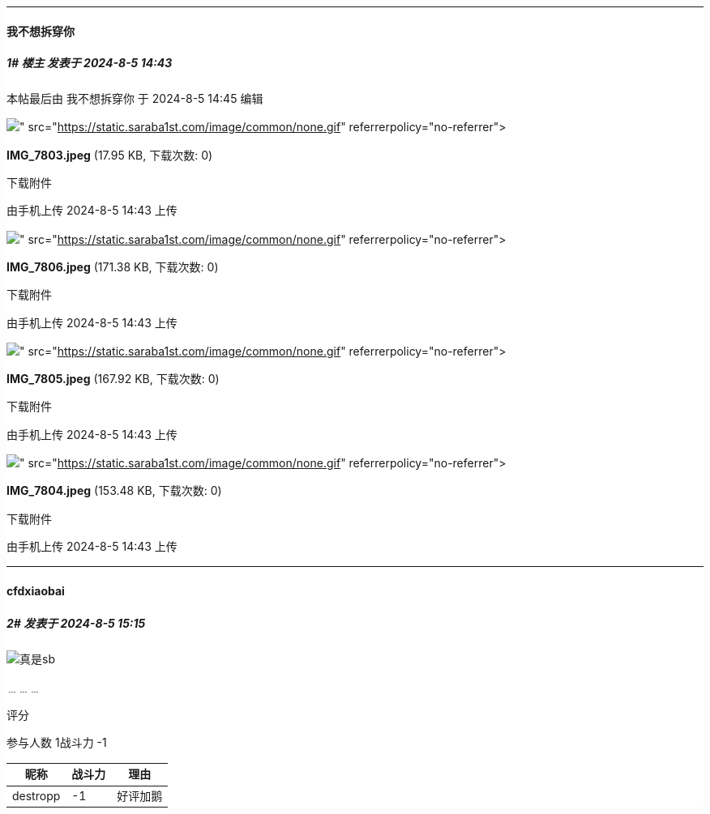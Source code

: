 ﻿
*****

####  我不想拆穿你  
##### 1#       楼主       发表于 2024-8-5 14:43

 本帖最后由 我不想拆穿你 于 2024-8-5 14:45 编辑 

<img src="https://img.saraba1st.com/forum/202408/05/144349vfnq4abqqqq2p41f.jpeg" referrerpolicy="no-referrer">" src="https://static.saraba1st.com/image/common/none.gif" referrerpolicy="no-referrer">

<strong>IMG_7803.jpeg</strong> (17.95 KB, 下载次数: 0)

下载附件

由手机上传
2024-8-5 14:43 上传

<img src="https://img.saraba1st.com/forum/202408/05/144351xecycofoochdyjm4.jpeg" referrerpolicy="no-referrer">" src="https://static.saraba1st.com/image/common/none.gif" referrerpolicy="no-referrer">

<strong>IMG_7806.jpeg</strong> (171.38 KB, 下载次数: 0)

下载附件

由手机上传
2024-8-5 14:43 上传

<img src="https://img.saraba1st.com/forum/202408/05/144350pfle46uyipfduzul.jpeg" referrerpolicy="no-referrer">" src="https://static.saraba1st.com/image/common/none.gif" referrerpolicy="no-referrer">

<strong>IMG_7805.jpeg</strong> (167.92 KB, 下载次数: 0)

下载附件

由手机上传
2024-8-5 14:43 上传

<img src="https://img.saraba1st.com/forum/202408/05/144350dnns1ws421d2w21z.jpeg" referrerpolicy="no-referrer">" src="https://static.saraba1st.com/image/common/none.gif" referrerpolicy="no-referrer">

<strong>IMG_7804.jpeg</strong> (153.48 KB, 下载次数: 0)

下载附件

由手机上传
2024-8-5 14:43 上传

*****

####  cfdxiaobai  
##### 2#       发表于 2024-8-5 15:15

<img src="https://static.saraba1st.com/image/smiley/face2017/049.png" referrerpolicy="no-referrer">真是sb

﹍﹍﹍

评分

 参与人数 1战斗力 -1

|昵称|战斗力|理由|
|----|---|---|
| destropp|-1|好评加鹅|

